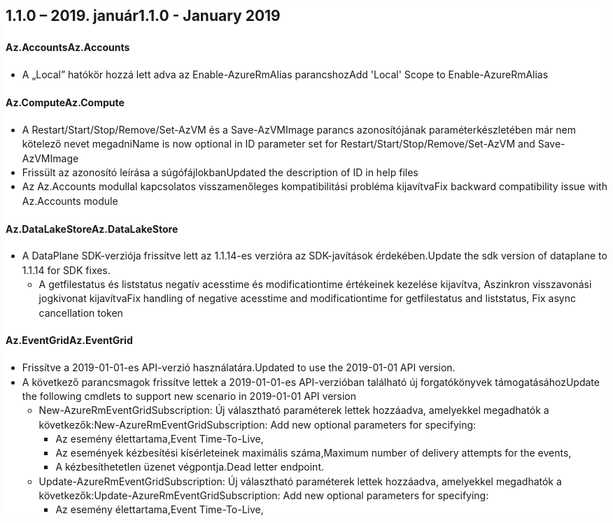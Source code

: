 ## <a name="110---january-2019"></a><span data-ttu-id="b6f01-316">1.1.0 – 2019. január</span><span class="sxs-lookup"><span data-stu-id="b6f01-316">1.1.0 - January 2019</span></span>
#### <a name="azaccounts"></a><span data-ttu-id="b6f01-317">Az.Accounts</span><span class="sxs-lookup"><span data-stu-id="b6f01-317">Az.Accounts</span></span>
* <span data-ttu-id="b6f01-318">A „Local” hatókör hozzá lett adva az Enable-AzureRmAlias parancshoz</span><span class="sxs-lookup"><span data-stu-id="b6f01-318">Add 'Local' Scope to Enable-AzureRmAlias</span></span>

#### <a name="azcompute"></a><span data-ttu-id="b6f01-319">Az.Compute</span><span class="sxs-lookup"><span data-stu-id="b6f01-319">Az.Compute</span></span>
* <span data-ttu-id="b6f01-320">A Restart/Start/Stop/Remove/Set-AzVM és a Save-AzVMImage parancs azonosítójának paraméterkészletében már nem kötelező nevet megadni</span><span class="sxs-lookup"><span data-stu-id="b6f01-320">Name is now optional in ID parameter set for Restart/Start/Stop/Remove/Set-AzVM and Save-AzVMImage</span></span>
* <span data-ttu-id="b6f01-321">Frissült az azonosító leírása a súgófájlokban</span><span class="sxs-lookup"><span data-stu-id="b6f01-321">Updated the description of ID in help files</span></span>
* <span data-ttu-id="b6f01-322">Az Az.Accounts modullal kapcsolatos visszamenőleges kompatibilitási probléma kijavítva</span><span class="sxs-lookup"><span data-stu-id="b6f01-322">Fix backward compatibility issue with Az.Accounts module</span></span>

#### <a name="azdatalakestore"></a><span data-ttu-id="b6f01-323">Az.DataLakeStore</span><span class="sxs-lookup"><span data-stu-id="b6f01-323">Az.DataLakeStore</span></span>
* <span data-ttu-id="b6f01-324">A DataPlane SDK-verziója frissítve lett az 1.1.14-es verzióra az SDK-javítások érdekében.</span><span class="sxs-lookup"><span data-stu-id="b6f01-324">Update the sdk version of dataplane to 1.1.14 for SDK fixes.</span></span>
    - <span data-ttu-id="b6f01-325">A getfilestatus és liststatus negatív acesstime és modificationtime értékeinek kezelése kijavítva, Aszinkron visszavonási jogkivonat kijavítva</span><span class="sxs-lookup"><span data-stu-id="b6f01-325">Fix handling of negative acesstime and modificationtime for getfilestatus and liststatus, Fix async cancellation token</span></span>

#### <a name="azeventgrid"></a><span data-ttu-id="b6f01-326">Az.EventGrid</span><span class="sxs-lookup"><span data-stu-id="b6f01-326">Az.EventGrid</span></span>
* <span data-ttu-id="b6f01-327">Frissítve a 2019-01-01-es API-verzió használatára.</span><span class="sxs-lookup"><span data-stu-id="b6f01-327">Updated to use the 2019-01-01 API version.</span></span>
* <span data-ttu-id="b6f01-328">A következő parancsmagok frissítve lettek a 2019-01-01-es API-verzióban található új forgatókönyvek támogatásához</span><span class="sxs-lookup"><span data-stu-id="b6f01-328">Update the following cmdlets to support new scenario in 2019-01-01 API version</span></span>
    - <span data-ttu-id="b6f01-329">New-AzureRmEventGridSubscription: Új választható paraméterek lettek hozzáadva, amelyekkel megadhatók a következők:</span><span class="sxs-lookup"><span data-stu-id="b6f01-329">New-AzureRmEventGridSubscription: Add new optional parameters for specifying:</span></span>
        - <span data-ttu-id="b6f01-330">Az esemény élettartama,</span><span class="sxs-lookup"><span data-stu-id="b6f01-330">Event Time-To-Live,</span></span>
        - <span data-ttu-id="b6f01-331">Az események kézbesítési kísérleteinek maximális száma,</span><span class="sxs-lookup"><span data-stu-id="b6f01-331">Maximum number of delivery attempts for the events,</span></span>
        - <span data-ttu-id="b6f01-332">A kézbesíthetetlen üzenet végpontja.</span><span class="sxs-lookup"><span data-stu-id="b6f01-332">Dead letter endpoint.</span></span>
    - <span data-ttu-id="b6f01-333">Update-AzureRmEventGridSubscription: Új választható paraméterek lettek hozzáadva, amelyekkel megadhatók a következők:</span><span class="sxs-lookup"><span data-stu-id="b6f01-333">Update-AzureRmEventGridSubscription: Add new optional parameters for specifying:</span></span>
        - <span data-ttu-id="b6f01-334">Az esemény élettartama,</span><span class="sxs-lookup"><span data-stu-id="b6f01-334">Event Time-To-Live,</span></span>